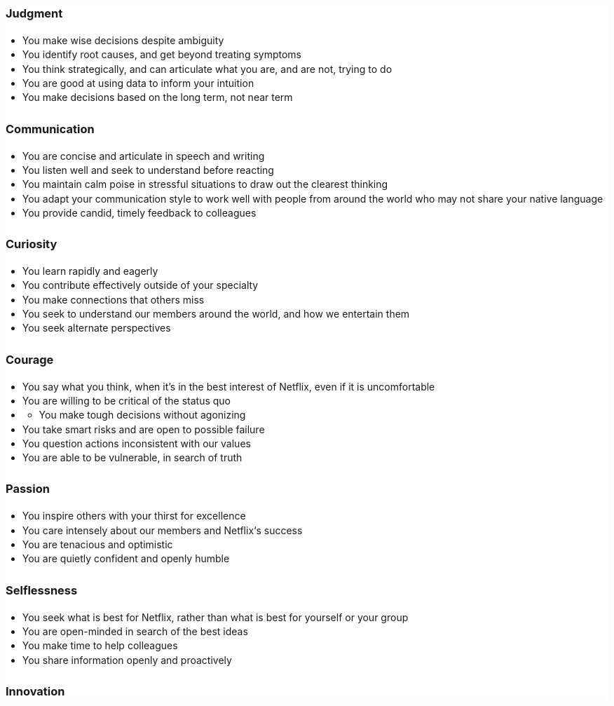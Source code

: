 
### Judgment

* You make wise decisions despite ambiguity
* You identify root causes, and get beyond treating symptoms
* You think strategically, and can articulate what you are, and are not, trying to do
* You are good at using data to inform your intuition
* You make decisions based on the long term, not near term


### Communication

* You are concise and articulate in speech and writing
* You listen well and seek to understand before reacting
* You maintain calm poise in stressful situations to draw out the clearest thinking
* You adapt your communication style to work well with people from around the world who may not share your native language
* You provide candid, timely feedback to colleagues


### Curiosity

* You learn rapidly and eagerly
* You contribute effectively outside of your specialty
* You make connections that others miss
* You seek to understand our members around the world, and how we entertain them
* You seek alternate perspectives


### Courage

* You say what you think, when it’s in the best interest of Netflix, even if it is uncomfortable
* You are willing to be critical of the status quo
* * You make tough decisions without agonizing
* You take smart risks and are open to possible failure
* You question actions inconsistent with our values
* You are able to be vulnerable, in search of truth

### Passion

* You inspire others with your thirst for excellence
* You care intensely about our members and Netflix‘s success
* You are tenacious and optimistic
* You are quietly confident and openly humble


### Selflessness

* You seek what is best for Netflix, rather than what is best for yourself or your group
* You are open-minded in search of the best ideas
* You make time to help colleagues
* You share information openly and proactively


### Innovation
